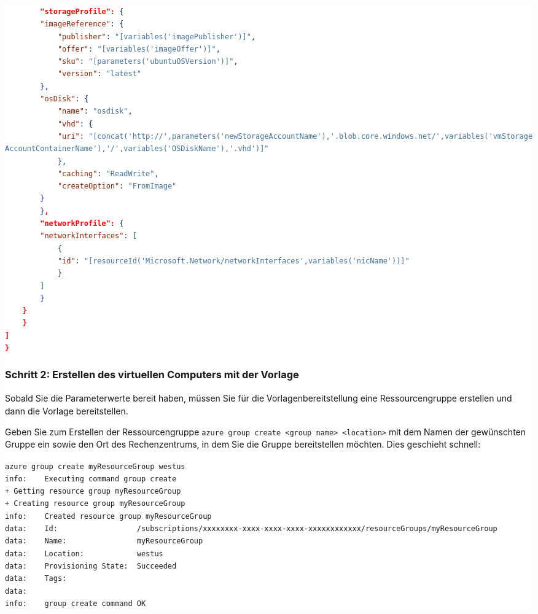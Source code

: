 ```json
        "storageProfile": {
        "imageReference": {
            "publisher": "[variables('imagePublisher')]",
            "offer": "[variables('imageOffer')]",
            "sku": "[parameters('ubuntuOSVersion')]",
            "version": "latest"
        },
        "osDisk": {
            "name": "osdisk",
            "vhd": {
            "uri": "[concat('http://',parameters('newStorageAccountName'),'.blob.core.windows.net/',variables('vmStorageAccountContainerName'),'/',variables('OSDiskName'),'.vhd')]"
            },
            "caching": "ReadWrite",
            "createOption": "FromImage"
        }
        },
        "networkProfile": {
        "networkInterfaces": [
            {
            "id": "[resourceId('Microsoft.Network/networkInterfaces',variables('nicName'))]"
            }
        ]
        }
    }
    }
]
}
```

### <a name="step-2-create-the-virtual-machine-by-using-the-template"></a>Schritt 2: Erstellen des virtuellen Computers mit der Vorlage
Sobald Sie die Parameterwerte bereit haben, müssen Sie für die Vorlagenbereitstellung eine Ressourcengruppe erstellen und dann die Vorlage bereitstellen.

Geben Sie zum Erstellen der Ressourcengruppe `azure group create <group name> <location>` mit dem Namen der gewünschten Gruppe ein sowie den Ort des Rechenzentrums, in dem Sie die Gruppe bereitstellen möchten. Dies geschieht schnell:

```azurecli
azure group create myResourceGroup westus
info:    Executing command group create
+ Getting resource group myResourceGroup
+ Creating resource group myResourceGroup
info:    Created resource group myResourceGroup
data:    Id:                  /subscriptions/xxxxxxxx-xxxx-xxxx-xxxx-xxxxxxxxxxxx/resourceGroups/myResourceGroup
data:    Name:                myResourceGroup
data:    Location:            westus
data:    Provisioning State:  Succeeded
data:    Tags:
data:
info:    group create command OK
```
